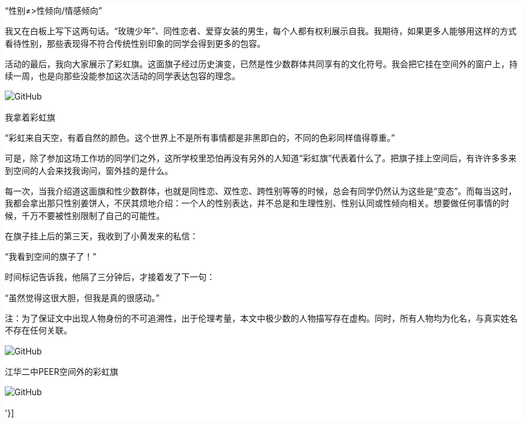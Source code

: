 “性别≠&gt;性倾向/情感倾向”

我又在白板上写下这两句话。“玫瑰少年”、同性恋者、爱穿女装的男生，每个人都有权利展示自我。我期待，如果更多人能够用这样的方式看待性别，那些表现得不符合传统性别印象的同学会得到更多的包容。

活动的最后，我向大家展示了彩虹旗。这面旗子经过历史演变，已然是性少数群体共同享有的文化符号。我会把它挂在空间外的窗户上，持续一周，也是向那些没能参加这次活动的同学表达包容的理念。

![GitHub](https://chinadigitaltimes.net/chinese/files/2022/01/post-675722-61deae281738c.)

我拿着彩虹旗

“彩虹来自天空，有着自然的颜色。这个世界上不是所有事情都是非黑即白的，不同的色彩同样值得尊重。”

可是，除了参加这场工作坊的同学们之外，这所学校里恐怕再没有另外的人知道“彩虹旗”代表着什么了。把旗子挂上空间后，有许许多多来到空间的人会来找我询问，窗外挂的是什么。

每一次，当我介绍道这面旗和性少数群体，也就是同性恋、双性恋、跨性别等等的时候，总会有同学仍然认为这些是“变态”。而每当这时，我都会拿出那只性别姜饼人，不厌其烦地介绍：一个人的性别表达，并不总是和生理性别、性别认同或性倾向相关。想要做任何事情的时候，千万不要被性别限制了自己的可能性。

在旗子挂上后的第三天，我收到了小黄发来的私信：

“我看到空间的旗子了！”

时间标记告诉我，他隔了三分钟后，才接着发了下一句：

“虽然觉得这很大胆，但我是真的很感动。”

注：为了保证文中出现人物身份的不可追溯性，出于伦理考量，本文中极少数的人物描写存在虚构。同时，所有人物均为化名，与真实姓名不存在任何关联。

![GitHub](https://chinadigitaltimes.net/chinese/files/2022/01/post-675722-61deae27b8386.)

江华二中PEER空间外的彩虹旗

![GitHub](https://chinadigitaltimes.net/chinese/files/2022/01/post-675722-61deae28290a5.png)

'}]